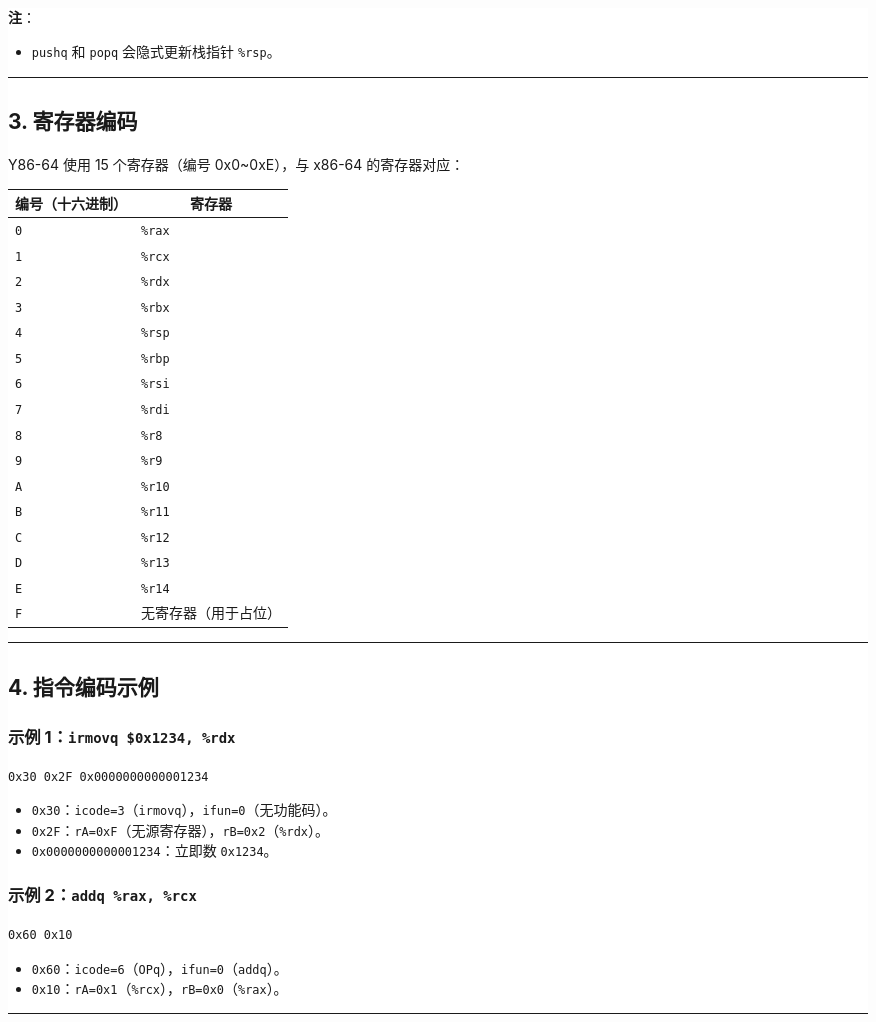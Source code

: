 **注**：
- `pushq` 和 `popq` 会隐式更新栈指针 `%rsp`。

---

## **3. 寄存器编码**
Y86-64 使用 15 个寄存器（编号 0x0~0xE），与 x86-64 的寄存器对应：

| 编号（十六进制） | 寄存器 |
|------------------|--------|
| `0`              | `%rax` |
| `1`              | `%rcx` |
| `2`              | `%rdx` |
| `3`              | `%rbx` |
| `4`              | `%rsp` |
| `5`              | `%rbp` |
| `6`              | `%rsi` |
| `7`              | `%rdi` |
| `8`              | `%r8`  |
| `9`              | `%r9`  |
| `A`              | `%r10` |
| `B`              | `%r11` |
| `C`              | `%r12` |
| `D`              | `%r13` |
| `E`              | `%r14` |
| `F`              | 无寄存器（用于占位） |

---

## **4. 指令编码示例**
### **示例 1：`irmovq $0x1234, %rdx`**
```
0x30 0x2F 0x0000000000001234
```
- `0x30`：`icode=3`（`irmovq`），`ifun=0`（无功能码）。
- `0x2F`：`rA=0xF`（无源寄存器），`rB=0x2`（`%rdx`）。
- `0x0000000000001234`：立即数 `0x1234`。

### **示例 2：`addq %rax, %rcx`**
```
0x60 0x10
```
- `0x60`：`icode=6`（`OPq`），`ifun=0`（`addq`）。
- `0x10`：`rA=0x1`（`%rcx`），`rB=0x0`（`%rax`）。

---